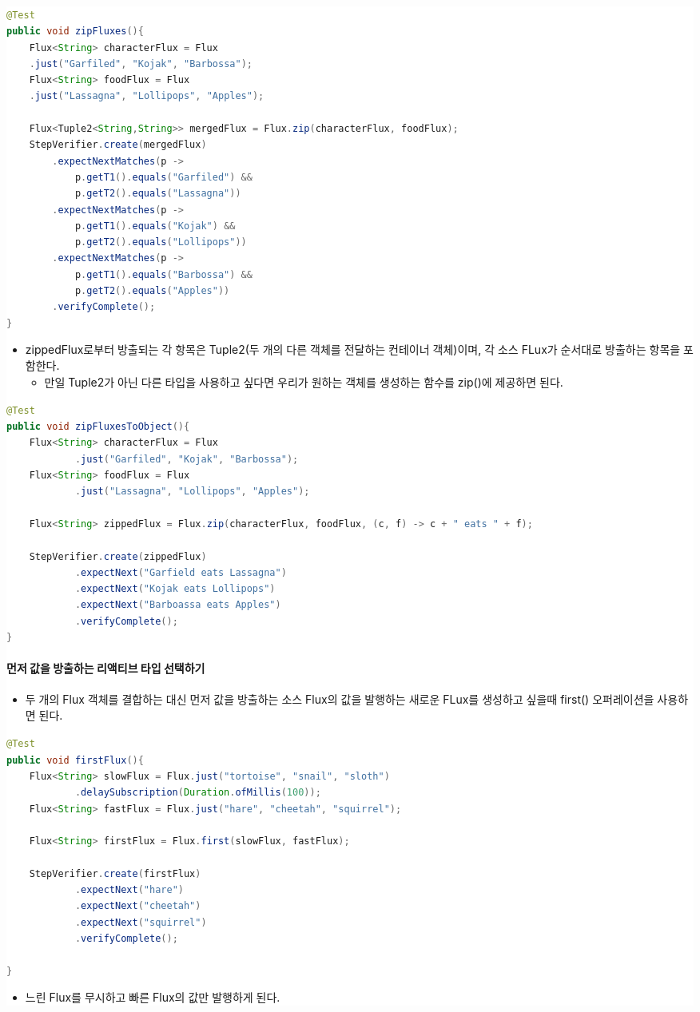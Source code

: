 ```java
@Test
public void zipFluxes(){
    Flux<String> characterFlux = Flux
    .just("Garfiled", "Kojak", "Barbossa");
    Flux<String> foodFlux = Flux
    .just("Lassagna", "Lollipops", "Apples");

    Flux<Tuple2<String,String>> mergedFlux = Flux.zip(characterFlux, foodFlux);
    StepVerifier.create(mergedFlux)
        .expectNextMatches(p ->
            p.getT1().equals("Garfiled") &&
            p.getT2().equals("Lassagna"))
        .expectNextMatches(p ->
            p.getT1().equals("Kojak") &&
            p.getT2().equals("Lollipops"))
        .expectNextMatches(p ->
            p.getT1().equals("Barbossa") &&
            p.getT2().equals("Apples"))
        .verifyComplete();
}
```
- zippedFlux로부터 방출되는 각 항목은 Tuple2(두 개의 다른 객체를 전달하는 컨테이너 객체)이며, 각 소스 FLux가 순서대로 방출하는 항목을 포함한다.
  - 만일 Tuple2가 아닌 다른 타입을 사용하고 싶다면 우리가 원하는 객체를 생성하는 함수를 zip()에 제공하면 된다.

```java
@Test
public void zipFluxesToObject(){
    Flux<String> characterFlux = Flux
            .just("Garfiled", "Kojak", "Barbossa");
    Flux<String> foodFlux = Flux
            .just("Lassagna", "Lollipops", "Apples");

    Flux<String> zippedFlux = Flux.zip(characterFlux, foodFlux, (c, f) -> c + " eats " + f);

    StepVerifier.create(zippedFlux)
            .expectNext("Garfield eats Lassagna")
            .expectNext("Kojak eats Lollipops")
            .expectNext("Barboassa eats Apples")
            .verifyComplete();
}
```

#### 먼저 값을 방출하는 리액티브 타입 선택하기

- 두 개의 Flux 객체를 결합하는 대신 먼저 값을 방출하는 소스 Flux의 값을 발행하는 새로운 FLux를 생성하고 싶을때
first() 오퍼레이션을 사용하면 된다.

```java
@Test
public void firstFlux(){
    Flux<String> slowFlux = Flux.just("tortoise", "snail", "sloth")
            .delaySubscription(Duration.ofMillis(100));
    Flux<String> fastFlux = Flux.just("hare", "cheetah", "squirrel");
    
    Flux<String> firstFlux = Flux.first(slowFlux, fastFlux);
    
    StepVerifier.create(firstFlux)
            .expectNext("hare")
            .expectNext("cheetah")
            .expectNext("squirrel")
            .verifyComplete();
            
}
```
- 느린 Flux를 무시하고 빠른 Flux의 값만 발행하게 된다.
